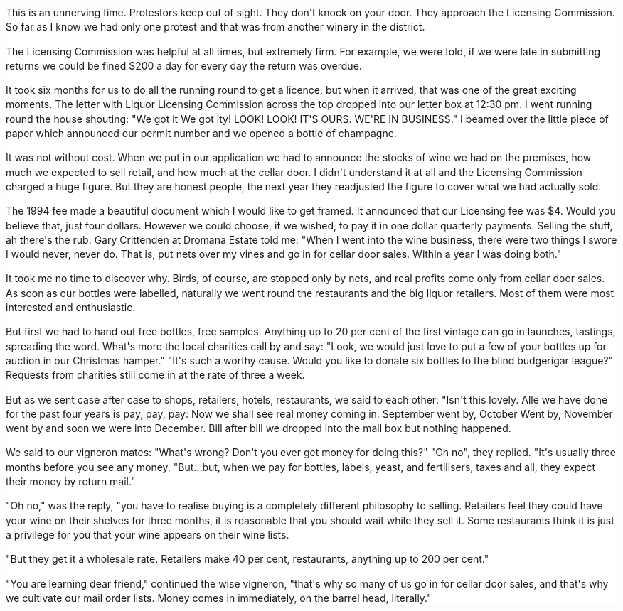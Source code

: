 This is an unnerving time. Protestors keep out of sight. They don't knock on your door. They approach the Licensing Commission. So far as I know we had only one protest and that was from another winery in the district.

The Licensing Commission was helpful at all times, but extremely firm. For example, we were told, if we were late in submitting returns we could be fined $200 a day for every day the return was overdue.

It took six months for us to do all the running round to get a licence, but when it arrived, that was one of the great exciting moments. The letter with Liquor Licensing Commission across the top dropped into our letter box at 12:30 pm. I went running round the house shouting: "We got it We got ity! LOOK! LOOK! IT'S OURS. WE'RE IN BUSINESS." I beamed over the little piece of paper which announced our permit number and we opened a bottle of champagne.

It was not without cost. When we put in our application we had to announce the stocks of wine we had on the premises, how much we expected to sell retail, and how much at the cellar door. I didn't understand it at all and the Licensing Commission charged a huge figure. But they are honest people, the next year they readjusted the figure to cover what we had actually sold.

The 1994 fee made a beautiful document which I would like to get framed. It announced that our Licensing fee was $4. Would you believe that, just four dollars. However we could choose, if we wished, to pay it in one dollar quarterly payments. Selling the stuff, ah there's the rub. Gary Crittenden at Dromana Estate told me: "When I went into the wine business, there were two things I swore I would never, never do. That is, put nets over my vines and go in for cellar door sales. Within a year I was doing both."

It took me no time to discover why. Birds, of course, are stopped only by nets, and real profits come only from cellar door sales. As soon as our bottles were labelled, naturally we went round the restaurants and the big liquor retailers. Most of them were most interested and enthusiastic.

But first we had to hand out free bottles, free samples. Anything up to 20 per cent of the first vintage can go in launches, tastings, spreading the word. What's more the local charities call by and say: "Look, we would just love to put a few of your bottles up for auction in our Christmas hamper." "It's such a worthy cause. Would you like to donate six bottles to the blind budgerigar league?" Requests from charities still come in at the rate of three a week.

But as we sent case after case to shops, retailers, hotels, restaurants, we said to each other: "Isn't this lovely. Alle we have done for the past four years is pay, pay, pay: Now we shall see real money coming in. September went by, October Went by, November went by and soon we were into December. Bill after bill we dropped into the mail box but nothing happened.

We said to our vigneron mates: "What's wrong? Don't you ever get money for doing this?" "Oh no", they replied. "It's usually three months before you see any money. "But...but, when we pay for bottles, labels, yeast, and fertilisers, taxes and all, they expect their money by return mail."

"Oh no," was the reply, "you have to realise buying is a completely different philosophy to selling. Retailers feel they could have your wine on their shelves for three months, it is reasonable that you should wait while they sell it. Some restaurants think it is just a privilege for you that your wine appears on their wine lists.

"But they get it a wholesale rate. Retailers make 40 per cent, restaurants, anything up to 200 per cent."

"You are learning dear friend," continued the wise vigneron, "that's why so many of us go in for cellar door sales, and that's why we cultivate our mail order lists. Money comes in immediately, on the barrel head, literally."
